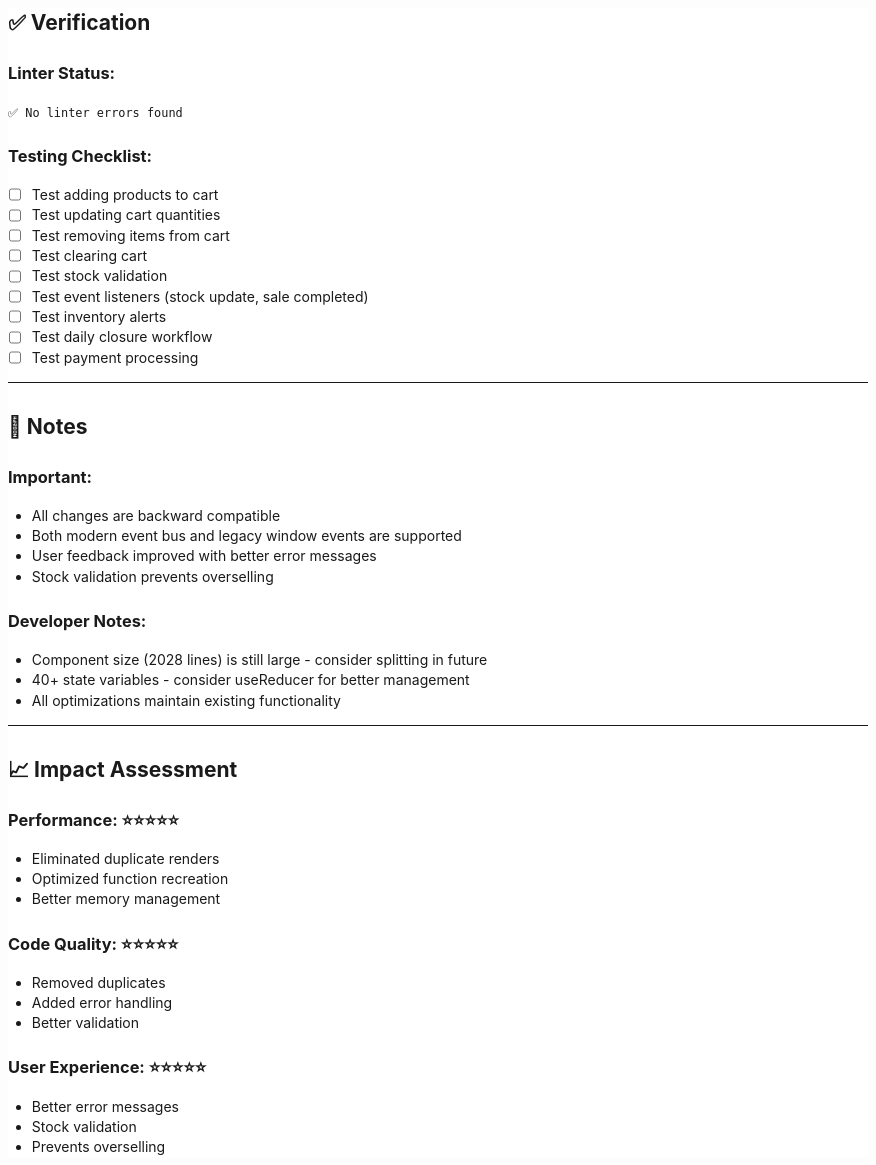 
## ✅ Verification

### Linter Status:
```bash
✅ No linter errors found
```

### Testing Checklist:
- [ ] Test adding products to cart
- [ ] Test updating cart quantities
- [ ] Test removing items from cart
- [ ] Test clearing cart
- [ ] Test stock validation
- [ ] Test event listeners (stock update, sale completed)
- [ ] Test inventory alerts
- [ ] Test daily closure workflow
- [ ] Test payment processing

---

## 📝 Notes

### Important:
- All changes are backward compatible
- Both modern event bus and legacy window events are supported
- User feedback improved with better error messages
- Stock validation prevents overselling

### Developer Notes:
- Component size (2028 lines) is still large - consider splitting in future
- 40+ state variables - consider useReducer for better management
- All optimizations maintain existing functionality

---

## 📈 Impact Assessment

### Performance: ⭐⭐⭐⭐⭐
- Eliminated duplicate renders
- Optimized function recreation
- Better memory management

### Code Quality: ⭐⭐⭐⭐⭐
- Removed duplicates
- Added error handling
- Better validation

### User Experience: ⭐⭐⭐⭐⭐
- Better error messages
- Stock validation
- Prevents overselling
